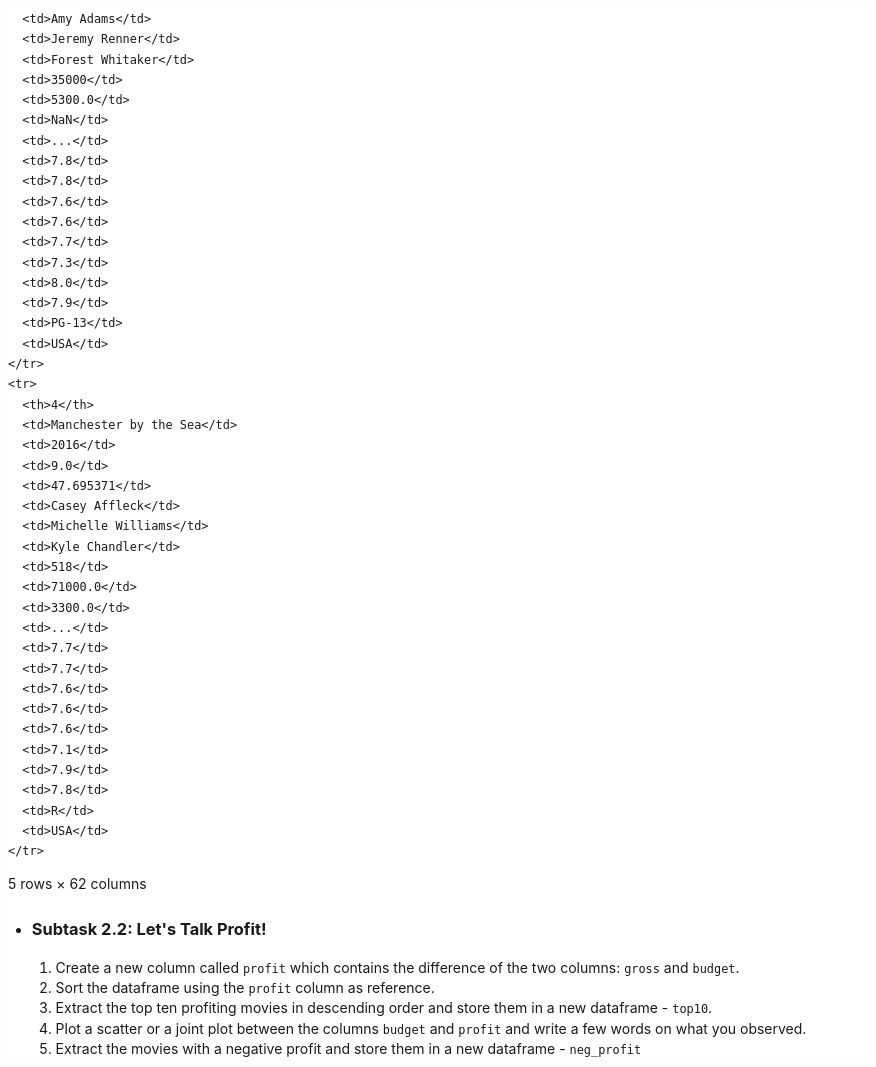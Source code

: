       <td>Amy Adams</td>
      <td>Jeremy Renner</td>
      <td>Forest Whitaker</td>
      <td>35000</td>
      <td>5300.0</td>
      <td>NaN</td>
      <td>...</td>
      <td>7.8</td>
      <td>7.8</td>
      <td>7.6</td>
      <td>7.6</td>
      <td>7.7</td>
      <td>7.3</td>
      <td>8.0</td>
      <td>7.9</td>
      <td>PG-13</td>
      <td>USA</td>
    </tr>
    <tr>
      <th>4</th>
      <td>Manchester by the Sea</td>
      <td>2016</td>
      <td>9.0</td>
      <td>47.695371</td>
      <td>Casey Affleck</td>
      <td>Michelle Williams</td>
      <td>Kyle Chandler</td>
      <td>518</td>
      <td>71000.0</td>
      <td>3300.0</td>
      <td>...</td>
      <td>7.7</td>
      <td>7.7</td>
      <td>7.6</td>
      <td>7.6</td>
      <td>7.6</td>
      <td>7.1</td>
      <td>7.9</td>
      <td>7.8</td>
      <td>R</td>
      <td>USA</td>
    </tr>
  </tbody>
</table>
<p>5 rows × 62 columns</p>
</div>



-  ###  Subtask 2.2: Let's Talk Profit!

    1. Create a new column called `profit` which contains the difference of the two columns: `gross` and `budget`.
    2. Sort the dataframe using the `profit` column as reference.
    3. Extract the top ten profiting movies in descending order and store them in a new dataframe - `top10`.
    4. Plot a scatter or a joint plot between the columns `budget` and `profit` and write a few words on what you observed.
    5. Extract the movies with a negative profit and store them in a new dataframe - `neg_profit`
